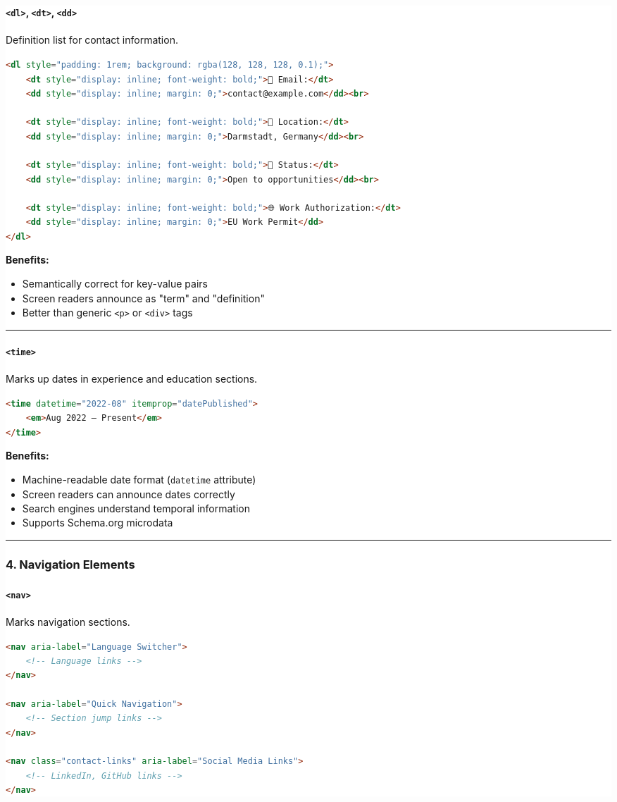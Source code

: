#### `<dl>`, `<dt>`, `<dd>`
Definition list for contact information.

```html
<dl style="padding: 1rem; background: rgba(128, 128, 128, 0.1);">
    <dt style="display: inline; font-weight: bold;">📧 Email:</dt>
    <dd style="display: inline; margin: 0;">contact@example.com</dd><br>
    
    <dt style="display: inline; font-weight: bold;">📍 Location:</dt>
    <dd style="display: inline; margin: 0;">Darmstadt, Germany</dd><br>
    
    <dt style="display: inline; font-weight: bold;">💼 Status:</dt>
    <dd style="display: inline; margin: 0;">Open to opportunities</dd><br>
    
    <dt style="display: inline; font-weight: bold;">🌐 Work Authorization:</dt>
    <dd style="display: inline; margin: 0;">EU Work Permit</dd>
</dl>
```

**Benefits:**
- Semantically correct for key-value pairs
- Screen readers announce as "term" and "definition"
- Better than generic `<p>` or `<div>` tags

---

#### `<time>`
Marks up dates in experience and education sections.

```html
<time datetime="2022-08" itemprop="datePublished">
    <em>Aug 2022 – Present</em>
</time>
```

**Benefits:**
- Machine-readable date format (`datetime` attribute)
- Screen readers can announce dates correctly
- Search engines understand temporal information
- Supports Schema.org microdata

---

### 4. **Navigation Elements**

#### `<nav>`
Marks navigation sections.

```html
<nav aria-label="Language Switcher">
    <!-- Language links -->
</nav>

<nav aria-label="Quick Navigation">
    <!-- Section jump links -->
</nav>

<nav class="contact-links" aria-label="Social Media Links">
    <!-- LinkedIn, GitHub links -->
</nav>
```
